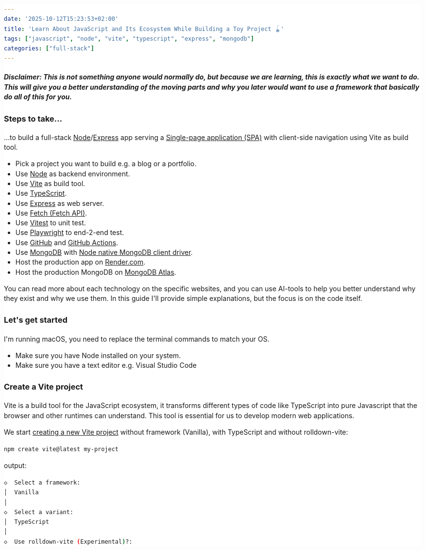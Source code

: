```yaml
---
date: '2025-10-12T15:23:53+02:00'
title: 'Learn About JavaScript and Its Ecosystem While Building a Toy Project 🪀'
tags: ["javascript", "node", "vite", "typescript", "express", "mongodb"]
categories: ["full-stack"]
---
```

##### Disclaimer: This is not something anyone would normally do, but because we are learning, this is exactly what we want to do. This will give you a better understanding of the moving parts and why you later would want to use a framework that basically do all of this for you.

### Steps to take...

...to build a full-stack [Node](https://nodejs.org/en)/[Express](https://expressjs.com/) app serving a [Single-page application (SPA)](https://developer.mozilla.org/en-US/docs/Glossary/SPA) with client-side navigation using Vite as build tool.

- Pick a project you want to build e.g. a blog or a portfolio.
- Use [Node](https://nodejs.org/en) as backend environment.
- Use [Vite](https://vite.dev/) as build tool.
- Use [TypeScript](https://www.typescriptlang.org/).
- Use [Express](https://expressjs.com/) as web server.
- Use [Fetch (Fetch API)](https://developer.mozilla.org/en-US/docs/Web/API/Fetch_API).
- Use [Vitest](https://vitest.dev/) to unit test.
- Use [Playwright](https://playwright.dev/) to end-2-end test.
- Use [GitHub](https://github.com/) and [GitHub Actions](https://github.com/features/actions).
- Use [MongoDB](https://www.mongodb.com/) with [Node native MongoDB client driver](https://www.mongodb.com/docs/drivers/node/current/).
- Host the production app on [Render.com](https://render.com/).
- Host the production MongoDB on [MongoDB Atlas](https://www.mongodb.com/products/platform/atlas-database).

You can read more about each technology on the specific websites, and you can use AI-tools to help you better understand why they exist and why we use them. In this guide I'll provide simple explanations, but the focus is on the code itself.

### Let's get started

I'm running macOS, you need to replace the terminal commands to match your OS.

- Make sure you have Node installed on your system.
- Make sure you have a text editor e.g. Visual Studio Code

### Create a Vite project

Vite is a build tool for the JavaScript ecosystem, it transforms different types of code like TypeScript into pure Javascript that the browser and other runtimes can understand. This tool is essential for us to develop modern web applications.

We start [creating a new Vite project](https://vite.dev/guide/#scaffolding-your-first-vite-project) without framework (Vanilla), with TypeScript and without rolldown-vite:
```bash
npm create vite@latest my-project
```
output:
```bash
◇  Select a framework:
│  Vanilla
│
◇  Select a variant:
│  TypeScript
│
◇  Use rolldown-vite (Experimental)?:
```